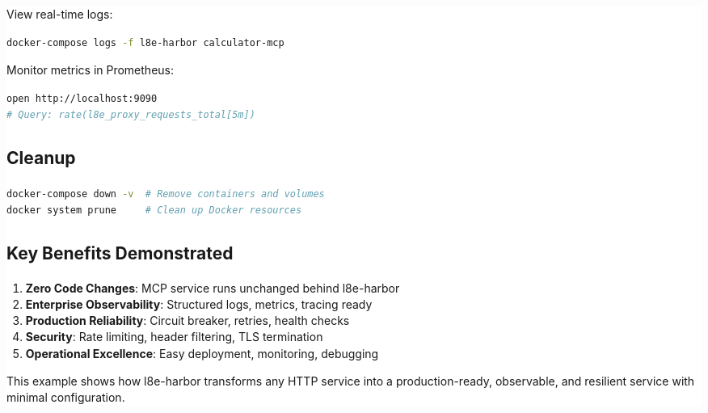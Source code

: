 View real-time logs:
```bash
docker-compose logs -f l8e-harbor calculator-mcp
```

Monitor metrics in Prometheus:
```bash
open http://localhost:9090
# Query: rate(l8e_proxy_requests_total[5m])
```

## Cleanup

```bash
docker-compose down -v  # Remove containers and volumes
docker system prune     # Clean up Docker resources
```

## Key Benefits Demonstrated

1. **Zero Code Changes**: MCP service runs unchanged behind l8e-harbor
2. **Enterprise Observability**: Structured logs, metrics, tracing ready
3. **Production Reliability**: Circuit breaker, retries, health checks
4. **Security**: Rate limiting, header filtering, TLS termination
5. **Operational Excellence**: Easy deployment, monitoring, debugging

This example shows how l8e-harbor transforms any HTTP service into a production-ready, observable, and resilient service with minimal configuration.